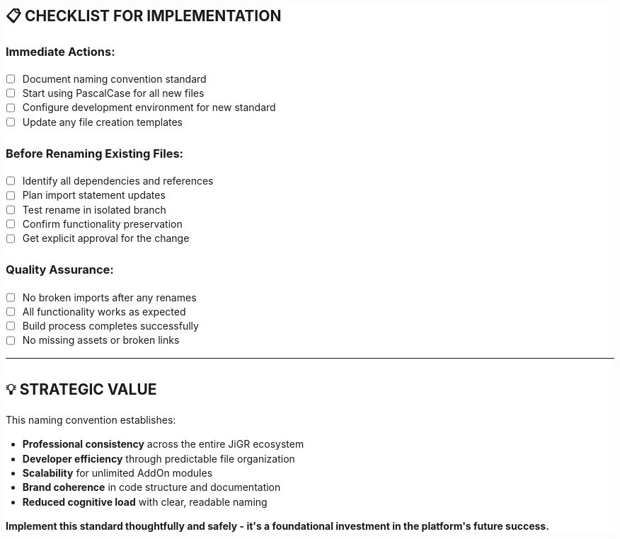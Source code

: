 ## 📋 CHECKLIST FOR IMPLEMENTATION

### **Immediate Actions:**
- [ ] Document naming convention standard
- [ ] Start using PascalCase for all new files
- [ ] Configure development environment for new standard
- [ ] Update any file creation templates

### **Before Renaming Existing Files:**
- [ ] Identify all dependencies and references
- [ ] Plan import statement updates
- [ ] Test rename in isolated branch
- [ ] Confirm functionality preservation
- [ ] Get explicit approval for the change

### **Quality Assurance:**
- [ ] No broken imports after any renames
- [ ] All functionality works as expected
- [ ] Build process completes successfully
- [ ] No missing assets or broken links

---

## 💡 STRATEGIC VALUE

This naming convention establishes:
- **Professional consistency** across the entire JiGR ecosystem
- **Developer efficiency** through predictable file organization
- **Scalability** for unlimited AddOn modules
- **Brand coherence** in code structure and documentation
- **Reduced cognitive load** with clear, readable naming

**Implement this standard thoughtfully and safely - it's a foundational investment in the platform's future success.**